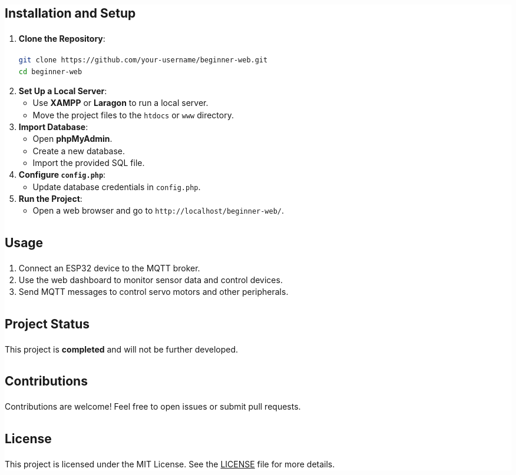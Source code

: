 ## **Installation and Setup**
1. **Clone the Repository**:
   ```sh
   git clone https://github.com/your-username/beginner-web.git
   cd beginner-web
   ```
2. **Set Up a Local Server**:
   - Use **XAMPP** or **Laragon** to run a local server.
   - Move the project files to the `htdocs` or `www` directory.
3. **Import Database**:
   - Open **phpMyAdmin**.
   - Create a new database.
   - Import the provided SQL file.
4. **Configure `config.php`**:
   - Update database credentials in `config.php`.
5. **Run the Project**:
   - Open a web browser and go to `http://localhost/beginner-web/`.

## **Usage**
1. Connect an ESP32 device to the MQTT broker.
2. Use the web dashboard to monitor sensor data and control devices.
3. Send MQTT messages to control servo motors and other peripherals.

## **Project Status**
This project is **completed** and will not be further developed.

## **Contributions**
Contributions are welcome! Feel free to open issues or submit pull requests.

## **License**
This project is licensed under the MIT License. See the [LICENSE](LICENSE) file for more details.
